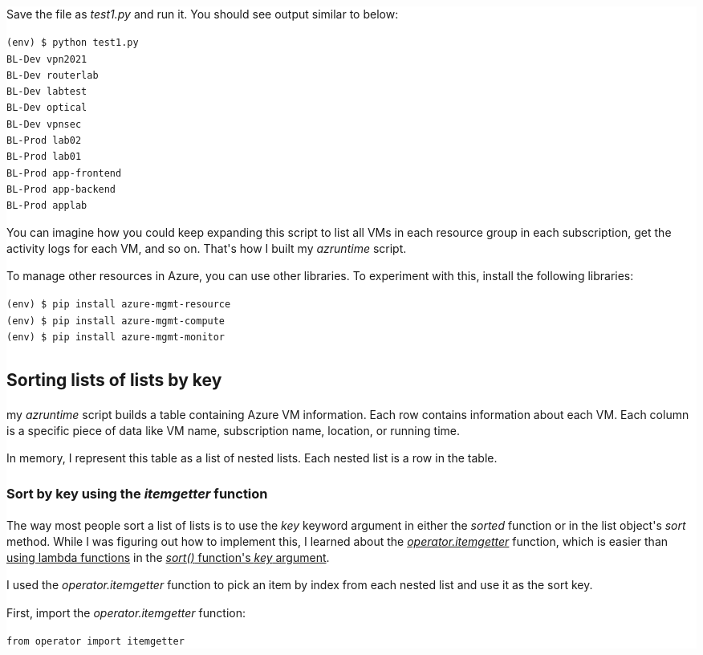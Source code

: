 Save the file as *test1.py* and run it. You should see output similar to below:

```
(env) $ python test1.py
BL-Dev vpn2021
BL-Dev routerlab
BL-Dev labtest
BL-Dev optical
BL-Dev vpnsec
BL-Prod lab02
BL-Prod lab01
BL-Prod app-frontend
BL-Prod app-backend
BL-Prod applab  
```

You can imagine how you could keep expanding this script to list all VMs in each resource group in each subscription, get the activity logs for each VM, and so on. That's how I built my *azruntime* script.

To manage other resources in Azure, you can use other libraries. To experiment with this, install the following libraries:

```
(env) $ pip install azure-mgmt-resource
(env) $ pip install azure-mgmt-compute
(env) $ pip install azure-mgmt-monitor
```

## Sorting lists of lists by key

my *azruntime* script builds a table containing Azure VM information. Each row contains information about each VM. Each column is a specific piece of data like VM name, subscription name, location, or running time. 

In memory, I represent this table as a list of nested lists. Each nested list is a row in the table.

### Sort by key using the *itemgetter* function

The way most people sort a list of lists is to use the *key* keyword argument in either the *sorted* function or in the list object's *sort* method. While I was figuring out how to implement this, I learned about the [*operator.itemgetter*](https://docs.python.org/3/library/operator.html#operator.itemgetter) function, which is easier than [using lambda functions](https://stackoverflow.com/questions/13669252/what-is-key-lambda/13669294) in the [*sort()* function's *key* argument](https://docs.python.org/3/howto/sorting.html#key-functions). 

I used the *operator.itemgetter* function to pick an item by index from each nested list and use it as the sort key. 

First, import the *operator.itemgetter* function:

```
from operator import itemgetter
```

